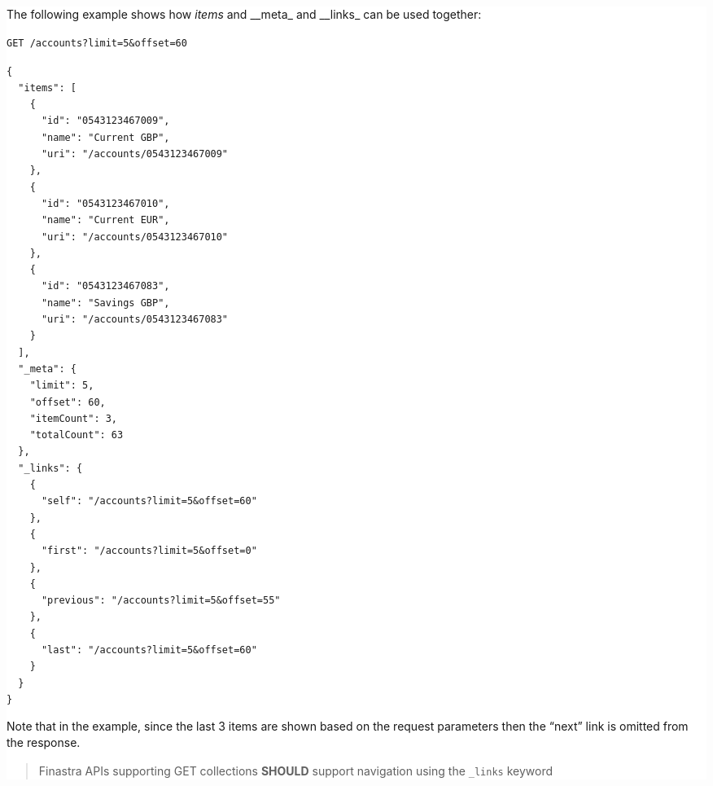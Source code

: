 The following example shows how *items* and \_\_meta\_ and \_\_links\_
can be used together:

``` notoggle
GET /accounts?limit=5&offset=60
```

``` notoggle
{
  "items": [
    {
      "id": "0543123467009",
      "name": "Current GBP",
      "uri": "/accounts/0543123467009"
    },
    {
      "id": "0543123467010",
      "name": "Current EUR",
      "uri": "/accounts/0543123467010"
    },
    {
      "id": "0543123467083",
      "name": "Savings GBP",
      "uri": "/accounts/0543123467083"
    }
  ],
  "_meta": {
    "limit": 5,
    "offset": 60,
    "itemCount": 3,
    "totalCount": 63
  },
  "_links": {
    {
      "self": "/accounts?limit=5&offset=60"
    },
    {
      "first": "/accounts?limit=5&offset=0"
    },
    {
      "previous": "/accounts?limit=5&offset=55"
    },
    {
      "last": "/accounts?limit=5&offset=60"
    }
  }
}
```

Note that in the example, since the last 3 items are shown based on the
request parameters then the “next” link is omitted from the response.

> Finastra APIs supporting GET collections **SHOULD** support navigation
> using the `_links` keyword
